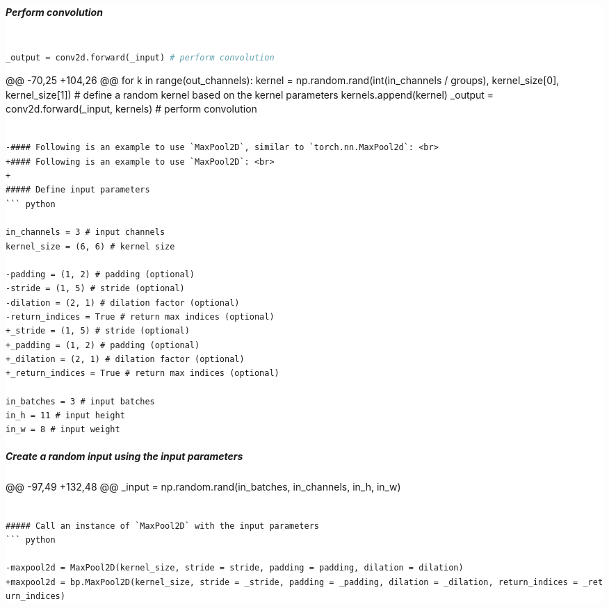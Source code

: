  ##### Perform convolution
 
 ``` python
 
 _output = conv2d.forward(_input) # perform convolution
 
 ``` 
@@ -70,25 +104,26 @@
 for k in range(out_channels):
     kernel = np.random.rand(int(in_channels / groups), kernel_size[0], kernel_size[1]) # define a random kernel based on the kernel parameters
     kernels.append(kernel)
 _output = conv2d.forward(_input, kernels) # perform convolution
 
 ```
 
-#### Following is an example to use `MaxPool2D`, similar to `torch.nn.MaxPool2d`: <br>
+#### Following is an example to use `MaxPool2D`: <br>
+
 ##### Define input parameters 
 ``` python
 
 in_channels = 3 # input channels
 kernel_size = (6, 6) # kernel size
 
-padding = (1, 2) # padding (optional)
-stride = (1, 5) # stride (optional)
-dilation = (2, 1) # dilation factor (optional)
-return_indices = True # return max indices (optional)
+_stride = (1, 5) # stride (optional)
+_padding = (1, 2) # padding (optional)
+_dilation = (2, 1) # dilation factor (optional)
+_return_indices = True # return max indices (optional)
 
 in_batches = 3 # input batches
 in_h = 11 # input height
 in_w = 8 # input weight
 
 ```
 ##### Create a random input using the input parameters
@@ -97,49 +132,48 @@
 _input = np.random.rand(in_batches, in_channels, in_h, in_w)
 
 ```
 
 ##### Call an instance of `MaxPool2D` with the input parameters
 ``` python
 
-maxpool2d = MaxPool2D(kernel_size, stride = stride, padding = padding, dilation = dilation)
+maxpool2d = bp.MaxPool2D(kernel_size, stride = _stride, padding = _padding, dilation = _dilation, return_indices = _return_indices)
 
 ```
 